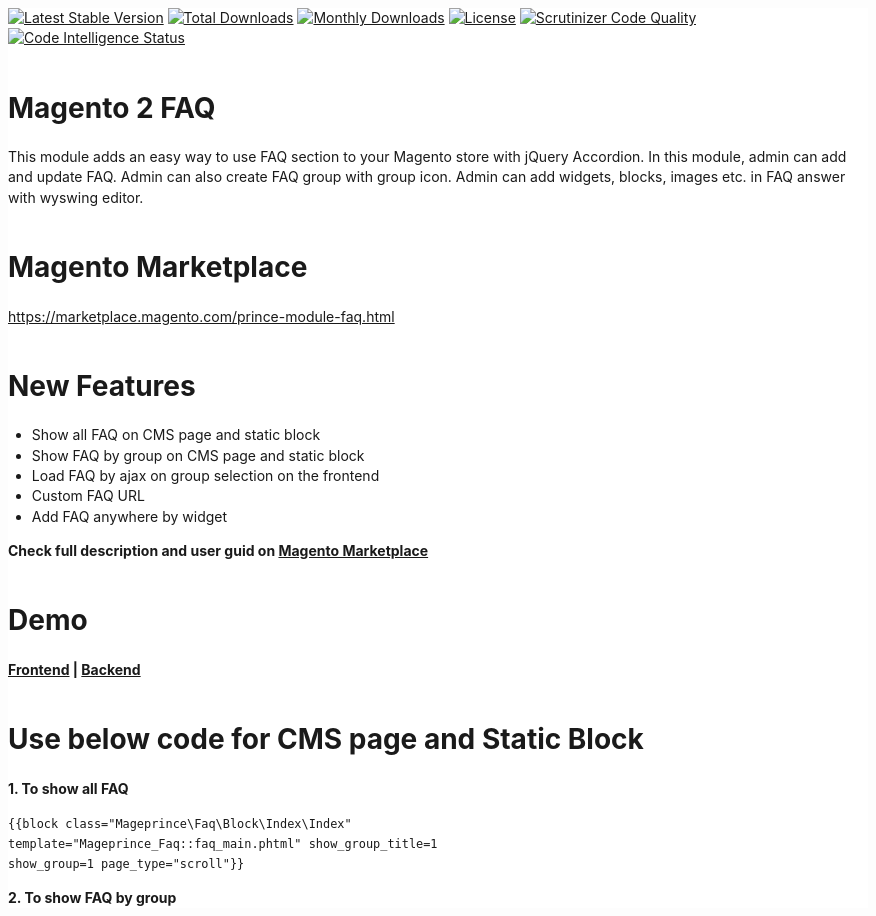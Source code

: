 [![Latest Stable Version](https://poser.pugx.org/mageprince/module-faq/v)](//packagist.org/packages/mageprince/module-faq)
[![Total Downloads](https://poser.pugx.org/mageprince/module-faq/downloads)](//packagist.org/packages/mageprince/module-faq)
[![Monthly Downloads](https://poser.pugx.org/mageprince/module-faq/d/monthly)](//packagist.org/packages/mageprince/module-faq)
[![License](https://poser.pugx.org/mageprince/module-faq/license)](//packagist.org/packages/mageprince/module-faq)
[![Scrutinizer Code Quality](https://scrutinizer-ci.com/g/mageprince/magento2-FAQ/badges/quality-score.png?b=master)](https://scrutinizer-ci.com/g/mageprince/magento2-FAQ/?branch=master)
[![Code Intelligence Status](https://scrutinizer-ci.com/g/mageprince/magento2-FAQ/badges/code-intelligence.svg?b=master)](https://scrutinizer-ci.com/code-intelligence)



# Magento 2 FAQ

This module adds an easy way to use FAQ section to your Magento store with jQuery Accordion. In this module, admin can add and update FAQ. Admin can also create FAQ group with group icon. Admin can add widgets, blocks, images etc. in FAQ answer with wyswing editor.

# Magento Marketplace

https://marketplace.magento.com/prince-module-faq.html


# New Features

- Show all FAQ on CMS page and static block
- Show FAQ by group on CMS page and static block
- Load FAQ by ajax on group selection on the frontend
- Custom FAQ URL
- Add FAQ anywhere by widget

<b>Check full description and user guid on <a href="https://marketplace.magento.com/mageprince-module-faq.html">Magento Marketplace</a></b>

# Demo

<b><a href="https://demo2.mageprince.com/faq/">Frontend</a>   |   <a href="http://demo2.mageprince.com/admin">Backend</a></b>

# Use below code for CMS page and Static Block

<b>1. To show all FAQ</b>

<code>{{block class="Mageprince\Faq\Block\Index\Index" template="Mageprince_Faq::faq_main.phtml" show_group_title=1 show_group=1 page_type="scroll"}}</code>

<b>2. To show FAQ by group</b>

